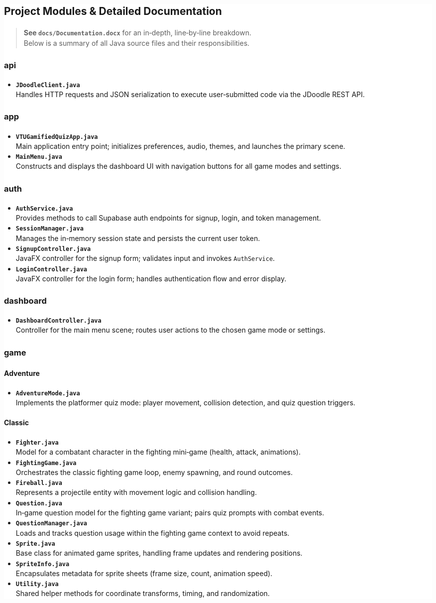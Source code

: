 ## Project Modules & Detailed Documentation

> **See `docs/Documentation.docx`** for an in‑depth, line‑by‑line breakdown.  
Below is a summary of all Java source files and their responsibilities.

### api
- **`JDoodleClient.java`**  
  Handles HTTP requests and JSON serialization to execute user‑submitted code via the JDoodle REST API.

### app
- **`VTUGamifiedQuizApp.java`**  
  Main application entry point; initializes preferences, audio, themes, and launches the primary scene.
- **`MainMenu.java`**  
  Constructs and displays the dashboard UI with navigation buttons for all game modes and settings.

### auth
- **`AuthService.java`**  
  Provides methods to call Supabase auth endpoints for signup, login, and token management.
- **`SessionManager.java`**  
  Manages the in‑memory session state and persists the current user token.
- **`SignupController.java`**  
  JavaFX controller for the signup form; validates input and invokes `AuthService`.
- **`LoginController.java`**  
  JavaFX controller for the login form; handles authentication flow and error display.

### dashboard
- **`DashboardController.java`**  
  Controller for the main menu scene; routes user actions to the chosen game mode or settings.

### game

####  Adventure
- **`AdventureMode.java`**  
  Implements the platformer quiz mode: player movement, collision detection, and quiz question triggers.

#### Classic
- **`Fighter.java`**  
  Model for a combatant character in the fighting mini‑game (health, attack, animations).
- **`FightingGame.java`**  
  Orchestrates the classic fighting game loop, enemy spawning, and round outcomes.
- **`Fireball.java`**  
  Represents a projectile entity with movement logic and collision handling.
- **`Question.java`**  
  In‑game question model for the fighting game variant; pairs quiz prompts with combat events.
- **`QuestionManager.java`**  
  Loads and tracks question usage within the fighting game context to avoid repeats.
- **`Sprite.java`**  
  Base class for animated game sprites, handling frame updates and rendering positions.
- **`SpriteInfo.java`**  
  Encapsulates metadata for sprite sheets (frame size, count, animation speed).
- **`Utility.java`**  
  Shared helper methods for coordinate transforms, timing, and randomization.
